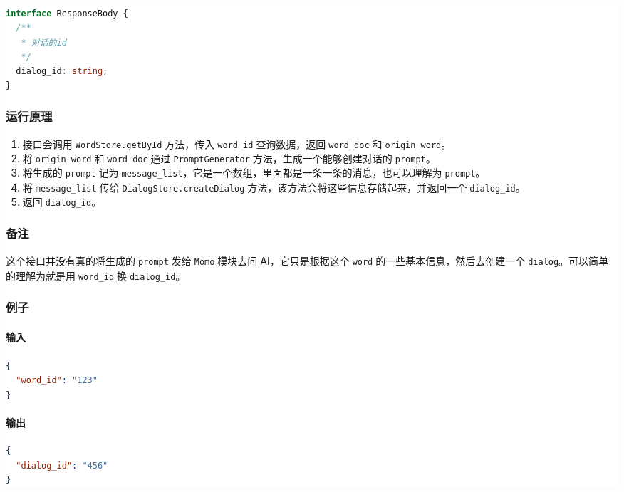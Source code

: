 ```typescript
interface ResponseBody {
  /**
   * 对话的id
   */
  dialog_id: string;
}
```

### 运行原理

1. 接口会调用 `WordStore.getById` 方法，传入 `word_id` 查询数据，返回 `word_doc` 和 `origin_word`。
2. 将 `origin_word` 和 `word_doc` 通过 `PromptGenerator` 方法，生成一个能够创建对话的 `prompt`。
3. 将生成的 `prompt` 记为 `message_list`，它是一个数组，里面都是一条一条的消息，也可以理解为 `prompt`。
4. 将 `message_list` 传给 `DialogStore.createDialog` 方法，该方法会将这些信息存储起来，并返回一个 `dialog_id`。
5. 返回 `dialog_id`。

### 备注

这个接口并没有真的将生成的 `prompt` 发给 `Momo` 模块去问 AI，它只是根据这个 `word` 的一些基本信息，然后去创建一个 `dialog`。可以简单的理解为就是用 `word_id` 换 `dialog_id`。

### 例子

#### 输入

```json
{
  "word_id": "123"
}
```

#### 输出

```json
{
  "dialog_id": "456"
}
```
